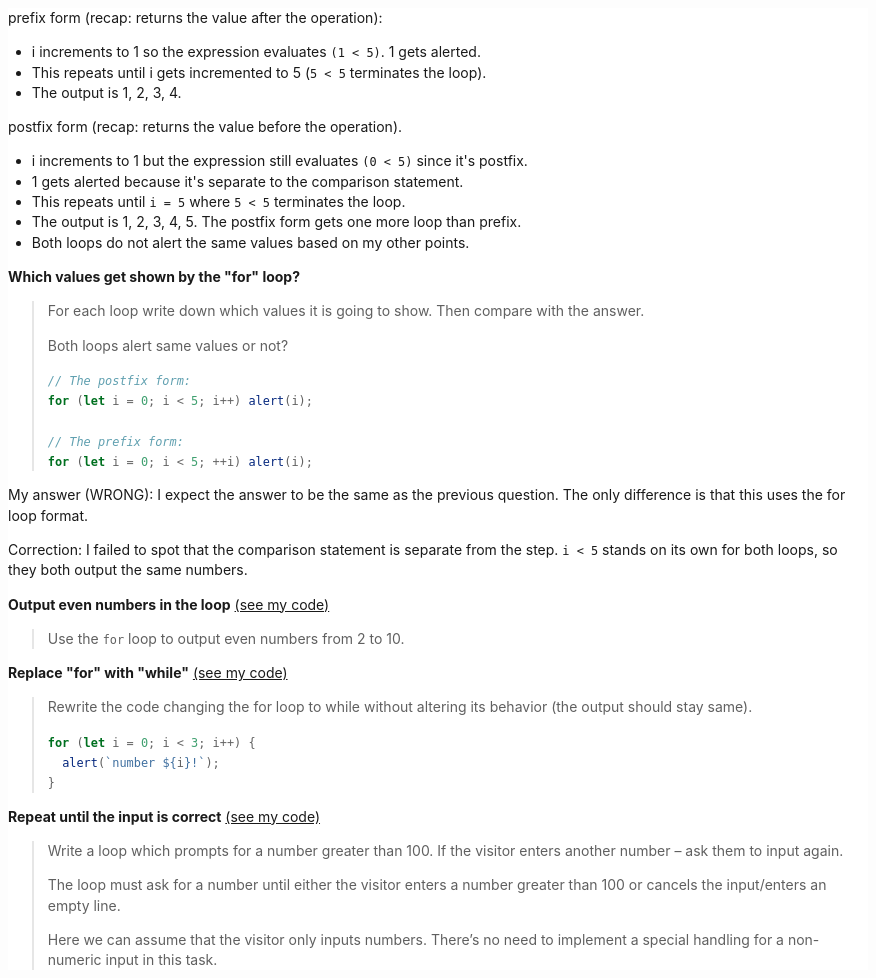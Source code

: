 prefix form (recap: returns the value after the operation):

- i increments to 1 so the expression evaluates `(1 < 5)`. 1 gets alerted.
- This repeats until i gets incremented to 5 (`5 < 5` terminates the loop).
- The output is 1, 2, 3, 4.

postfix form (recap: returns the value before the operation).

- i increments to 1 but the expression still evaluates `(0 < 5)` since it's postfix.
- 1 gets alerted because it's separate to the comparison statement.
- This repeats until `i = 5` where `5 < 5` terminates the loop.
- The output is 1, 2, 3, 4, 5. The postfix form gets one more loop than prefix.
- Both loops do not alert the same values based on my other points.

**Which values get shown by the "for" loop?**

> For each loop write down which values it is going to show. Then compare with the answer.
>
> Both loops alert same values or not?
>
> ```js
> // The postfix form:
> for (let i = 0; i < 5; i++) alert(i);
>
> // The prefix form:
> for (let i = 0; i < 5; ++i) alert(i);
> ```

My answer (WRONG): I expect the answer to be the same as the previous question. The only difference is that this uses the for loop format.

Correction: I failed to spot that the comparison statement is separate from the step. `i < 5` stands on its own for both loops, so they both output the same numbers.

**Output even numbers in the loop** [(see my code)](https://github.com/p2635/modern-js-tutorial/blob/616cf2411e299a5c3b3b8a61674e8745c250c7d0/part1/fundamentals/script.js#L87)

> Use the `for` loop to output even numbers from 2 to 10.

**Replace "for" with "while"** [(see my code)](https://github.com/p2635/modern-js-tutorial/blob/616cf2411e299a5c3b3b8a61674e8745c250c7d0/part1/fundamentals/script.js#L98)

> Rewrite the code changing the for loop to while without altering its behavior (the output should stay same).
>
> ```js
> for (let i = 0; i < 3; i++) {
>   alert(`number ${i}!`);
> }
> ```

**Repeat until the input is correct** [(see my code)](https://github.com/p2635/modern-js-tutorial/blob/616cf2411e299a5c3b3b8a61674e8745c250c7d0/part1/fundamentals/script.js#L132)

> Write a loop which prompts for a number greater than 100. If the visitor enters another number – ask them to input again.
>
> The loop must ask for a number until either the visitor enters a number greater than 100 or cancels the input/enters an empty line.
>
> Here we can assume that the visitor only inputs numbers. There’s no need to implement a special handling for a non-numeric input in this task.
